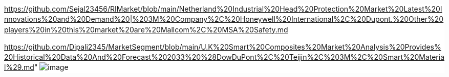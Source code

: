 <a href=https://github.com/Sejal23456/RIMarket/blob/main/Netherland%20Industrial%20Head%20Protection%20Market%20Latest%20Innovations%20and%20Demand%20|%203M%20Company%2C%20Honeywell%20International%2C%20Dupont.%20Other%20players%20in%20this%20market%20are%20Mallcom%2C%20MSA%20Safety.md>https://github.com/Sejal23456/RIMarket/blob/main/Netherland%20Industrial%20Head%20Protection%20Market%20Latest%20Innovations%20and%20Demand%20|%203M%20Company%2C%20Honeywell%20International%2C%20Dupont.%20Other%20players%20in%20this%20market%20are%20Mallcom%2C%20MSA%20Safety.md</a>

<a href=https://github.com/Dipali2345/MarketSegment/blob/main/U.K%20Smart%20Composites%20Market%20Analysis%20Provides%20Historical%20Data%20And%20Forecast%202033%20%28DowDuPont%2C%20Teijin%2C%203M%2C%20Smart%20Material%29.md>https://github.com/Dipali2345/MarketSegment/blob/main/U.K%20Smart%20Composites%20Market%20Analysis%20Provides%20Historical%20Data%20And%20Forecast%202033%20%28DowDuPont%2C%20Teijin%2C%203M%2C%20Smart%20Material%29.md</a>"
![image](https://github.com/user-attachments/assets/675faed3-a53b-46ee-9d9d-6d686f086fd9)
